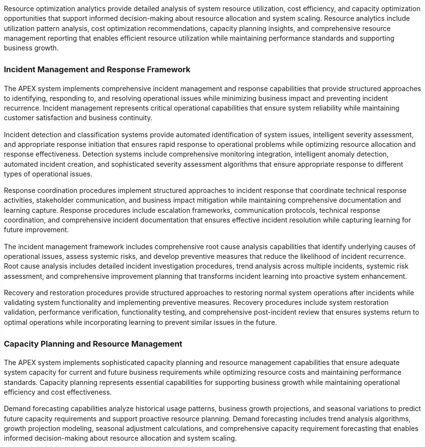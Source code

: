 Resource optimization analytics provide detailed analysis of system resource utilization, cost efficiency, and capacity optimization opportunities that support informed decision-making about resource allocation and system scaling. Resource analytics include utilization pattern analysis, cost optimization recommendations, capacity planning insights, and comprehensive resource management reporting that enables efficient resource utilization while maintaining performance standards and supporting business growth.

### Incident Management and Response Framework

The APEX system implements comprehensive incident management and response capabilities that provide structured approaches to identifying, responding to, and resolving operational issues while minimizing business impact and preventing incident recurrence. Incident management represents critical operational capabilities that ensure system reliability while maintaining customer satisfaction and business continuity.

Incident detection and classification systems provide automated identification of system issues, intelligent severity assessment, and appropriate response initiation that ensures rapid response to operational problems while optimizing resource allocation and response effectiveness. Detection systems include comprehensive monitoring integration, intelligent anomaly detection, automated incident creation, and sophisticated severity assessment algorithms that ensure appropriate response to different types of operational issues.

Response coordination procedures implement structured approaches to incident response that coordinate technical response activities, stakeholder communication, and business impact mitigation while maintaining comprehensive documentation and learning capture. Response procedures include escalation frameworks, communication protocols, technical response coordination, and comprehensive incident documentation that ensures effective incident resolution while capturing learning for future improvement.

The incident management framework includes comprehensive root cause analysis capabilities that identify underlying causes of operational issues, assess systemic risks, and develop preventive measures that reduce the likelihood of incident recurrence. Root cause analysis includes detailed incident investigation procedures, trend analysis across multiple incidents, systemic risk assessment, and comprehensive improvement planning that transforms incident learning into proactive system enhancement.

Recovery and restoration procedures provide structured approaches to restoring normal system operations after incidents while validating system functionality and implementing preventive measures. Recovery procedures include system restoration validation, performance verification, functionality testing, and comprehensive post-incident review that ensures systems return to optimal operations while incorporating learning to prevent similar issues in the future.

### Capacity Planning and Resource Management

The APEX system implements sophisticated capacity planning and resource management capabilities that ensure adequate system capacity for current and future business requirements while optimizing resource costs and maintaining performance standards. Capacity planning represents essential capabilities for supporting business growth while maintaining operational efficiency and cost effectiveness.

Demand forecasting capabilities analyze historical usage patterns, business growth projections, and seasonal variations to predict future capacity requirements and support proactive resource planning. Demand forecasting includes trend analysis algorithms, growth projection modeling, seasonal adjustment calculations, and comprehensive capacity requirement forecasting that enables informed decision-making about resource allocation and system scaling.
